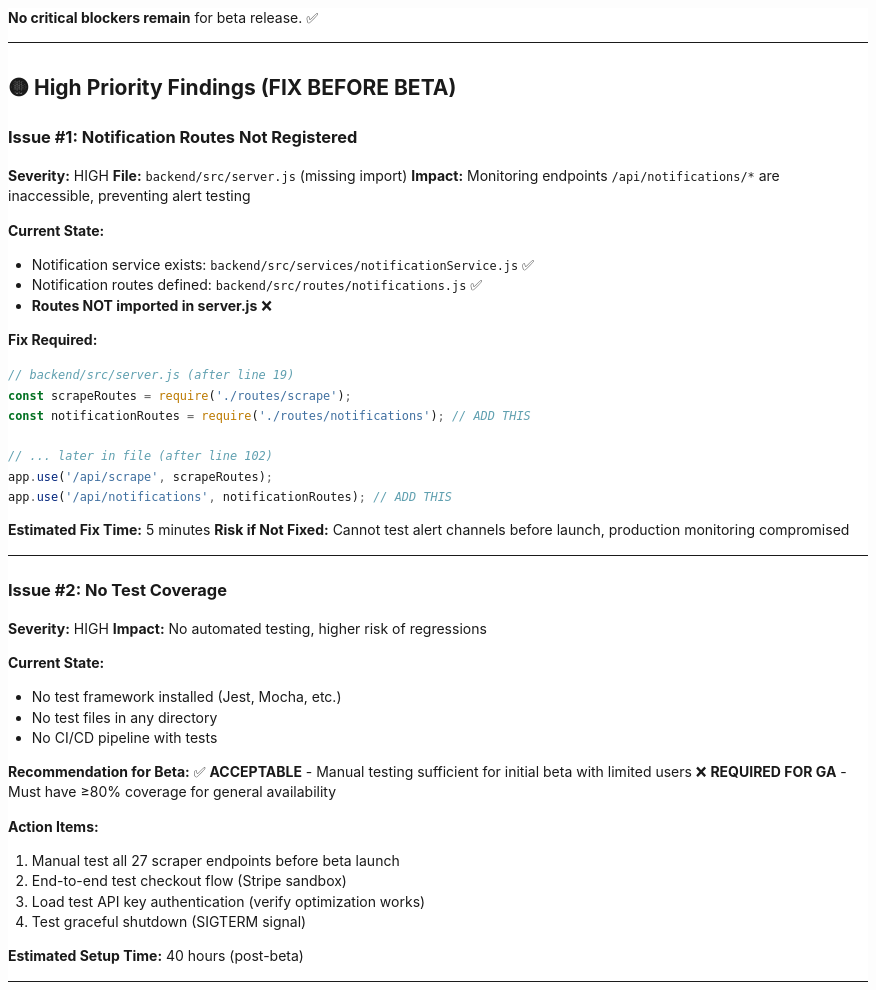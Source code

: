 **No critical blockers remain** for beta release. ✅

---

## 🟡 High Priority Findings (FIX BEFORE BETA)

### Issue #1: Notification Routes Not Registered

**Severity:** HIGH
**File:** `backend/src/server.js` (missing import)
**Impact:** Monitoring endpoints `/api/notifications/*` are inaccessible, preventing alert testing

**Current State:**
- Notification service exists: `backend/src/services/notificationService.js` ✅
- Notification routes defined: `backend/src/routes/notifications.js` ✅
- **Routes NOT imported in server.js** ❌

**Fix Required:**
```javascript
// backend/src/server.js (after line 19)
const scrapeRoutes = require('./routes/scrape');
const notificationRoutes = require('./routes/notifications'); // ADD THIS

// ... later in file (after line 102)
app.use('/api/scrape', scrapeRoutes);
app.use('/api/notifications', notificationRoutes); // ADD THIS
```

**Estimated Fix Time:** 5 minutes
**Risk if Not Fixed:** Cannot test alert channels before launch, production monitoring compromised

---

### Issue #2: No Test Coverage

**Severity:** HIGH
**Impact:** No automated testing, higher risk of regressions

**Current State:**
- No test framework installed (Jest, Mocha, etc.)
- No test files in any directory
- No CI/CD pipeline with tests

**Recommendation for Beta:**
✅ **ACCEPTABLE** - Manual testing sufficient for initial beta with limited users
❌ **REQUIRED FOR GA** - Must have ≥80% coverage for general availability

**Action Items:**
1. Manual test all 27 scraper endpoints before beta launch
2. End-to-end test checkout flow (Stripe sandbox)
3. Load test API key authentication (verify optimization works)
4. Test graceful shutdown (SIGTERM signal)

**Estimated Setup Time:** 40 hours (post-beta)

---